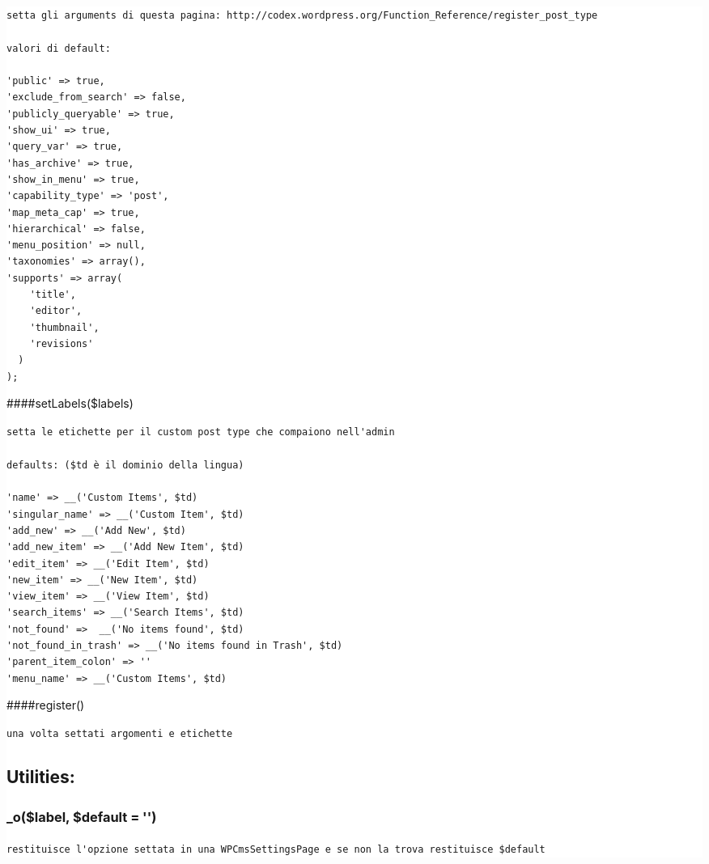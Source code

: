 	setta gli arguments di questa pagina: http://codex.wordpress.org/Function_Reference/register_post_type

	valori di default:

	'public' => true,
	'exclude_from_search' => false,
	'publicly_queryable' => true,
	'show_ui' => true,
	'query_var' => true,
	'has_archive' => true,
	'show_in_menu' => true,
	'capability_type' => 'post',
	'map_meta_cap' => true,
	'hierarchical' => false,
	'menu_position' => null,
	'taxonomies' => array(),
	'supports' => array(
        'title',
        'editor',
        'thumbnail',
        'revisions'
      )
    );

####setLabels($labels)


	setta le etichette per il custom post type che compaiono nell'admin

	defaults: ($td è il dominio della lingua)

	'name' => __('Custom Items', $td)
	'singular_name' => __('Custom Item', $td)
	'add_new' => __('Add New', $td)
	'add_new_item' => __('Add New Item', $td)
	'edit_item' => __('Edit Item', $td)
	'new_item' => __('New Item', $td)
	'view_item' => __('View Item', $td)
	'search_items' => __('Search Items', $td)
	'not_found' =>  __('No items found', $td)
	'not_found_in_trash' => __('No items found in Trash', $td)
	'parent_item_colon' => ''
	'menu_name' => __('Custom Items', $td)


####register()

	una volta settati argomenti e etichette


## Utilities:

### _o($label, $default = '')

	restituisce l'opzione settata in una WPCmsSettingsPage e se non la trova restituisce $default
